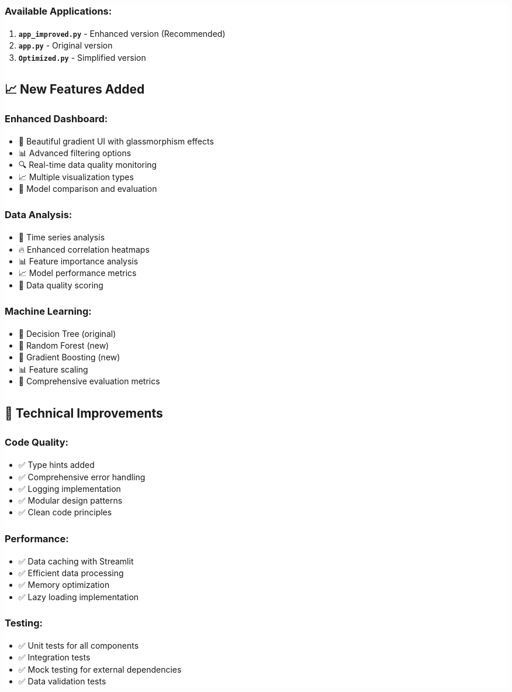 ### **Available Applications:**
1. **`app_improved.py`** - Enhanced version (Recommended)
2. **`app.py`** - Original version
3. **`Optimized.py`** - Simplified version

## 📈 **New Features Added**

### **Enhanced Dashboard:**
- 🎨 Beautiful gradient UI with glassmorphism effects
- 📊 Advanced filtering options
- 🔍 Real-time data quality monitoring
- 📈 Multiple visualization types
- 🤖 Model comparison and evaluation

### **Data Analysis:**
- 📅 Time series analysis
- 🔥 Enhanced correlation heatmaps
- 📊 Feature importance analysis
- 📈 Model performance metrics
- 🎯 Data quality scoring

### **Machine Learning:**
- 🌳 Decision Tree (original)
- 🌲 Random Forest (new)
- 🚀 Gradient Boosting (new)
- 📊 Feature scaling
- 🎯 Comprehensive evaluation metrics

## 🔧 **Technical Improvements**

### **Code Quality:**
- ✅ Type hints added
- ✅ Comprehensive error handling
- ✅ Logging implementation
- ✅ Modular design patterns
- ✅ Clean code principles

### **Performance:**
- ✅ Data caching with Streamlit
- ✅ Efficient data processing
- ✅ Memory optimization
- ✅ Lazy loading implementation

### **Testing:**
- ✅ Unit tests for all components
- ✅ Integration tests
- ✅ Mock testing for external dependencies
- ✅ Data validation tests
